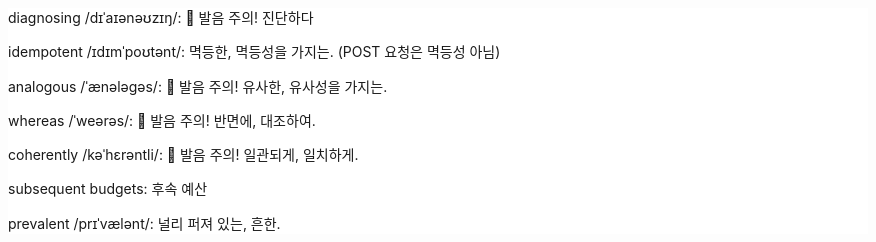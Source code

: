 diagnosing /dɪˈaɪənəʊzɪŋ/: 📢 발음 주의! 진단하다

idempotent /ɪdɪmˈpoʊtənt/: 멱등한, 멱등성을 가지는. (POST 요청은 멱등성 아님)

analogous /ˈænələɡəs/: 📢 발음 주의! 유사한, 유사성을 가지는.

whereas /ˈweərəs/: 📢 발음 주의! 반면에, 대조하여.

coherently /kəˈhɛrəntli/: 📢 발음 주의! 일관되게, 일치하게.

subsequent budgets: 후속 예산

prevalent /prɪˈvælənt/: 널리 퍼져 있는, 흔한.
